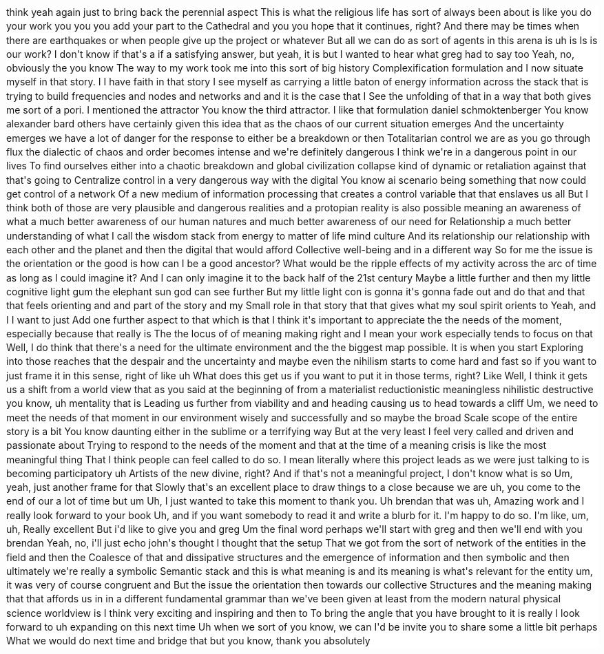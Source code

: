 think yeah again just to bring back the perennial aspect This is what the religious life has sort of always been about is like you do your work you you you add your part to the Cathedral and you you hope that it continues, right? And there may be times when there are earthquakes or when people give up the project or whatever But all we can do as sort of agents in this arena is uh is Is is our work? I don't know if that's a if a satisfying answer, but yeah, it is but I wanted to hear what greg had to say too Yeah, no, obviously the you know The way to my work took me into this sort of big history Complexification formulation and I now situate myself in that story. I I have faith in that story I see myself as carrying a little baton of energy information across the stack that is trying to build frequencies and nodes and networks and and it is the case that I See the unfolding of that in a way that both gives me sort of a pori. I mentioned the attractor You know the third attractor. I like that formulation daniel schmoktenberger You know alexander bard others have certainly given this idea that as the chaos of our current situation emerges And the uncertainty emerges we have a lot of danger for the response to either be a breakdown or then Totalitarian control we are as you go through flux the dialectic of chaos and order becomes intense and we're definitely dangerous I think we're in a dangerous point in our lives To find ourselves either into a chaotic breakdown and global civilization collapse kind of dynamic or retaliation against that that's going to Centralize control in a very dangerous way with the digital You know ai scenario being something that now could get control of a network Of a new medium of information processing that creates a control variable that that enslaves us all But I think both of those are very plausible and dangerous realities and a protopian reality is also possible meaning an awareness of what a much better awareness of our human natures and much better awareness of our need for Relationship a much better understanding of what I call the wisdom stack from energy to matter of life mind culture And its relationship our relationship with each other and the planet and then the digital that would afford Collective well-being and in a different way So for me the issue is the orientation or the good is how can I be a good ancestor? What would be the ripple effects of my activity across the arc of time as long as I could imagine it? And I can only imagine it to the back half of the 21st century Maybe a little further and then my little cognitive light gum the elephant sun god can see further But my little light con is gonna it's gonna fade out and do that and that that feels orienting and and part of the story and my Small role in that story that that gives what my soul spirit orients to Yeah, and I I want to just Add one further aspect to that which is that I think it's important to appreciate the the needs of the moment, especially because that really is The the locus of of meaning making right and I mean your work especially tends to focus on that Well, I do think that there's a need for the ultimate environment and the the biggest map possible. It is when you start Exploring into those reaches that the despair and the uncertainty and maybe even the nihilism starts to come hard and fast so if you want to just frame it in this sense, right of like uh What does this get us if you want to put it in those terms, right? Like Well, I think it gets us a shift from a world view that as you said at the beginning of from a materialist reductionistic meaningless nihilistic destructive you know, uh mentality that is Leading us further from viability and and heading causing us to head towards a cliff Um, we need to meet the needs of that moment in our environment wisely and successfully and so maybe the broad Scale scope of the entire story is a bit You know daunting either in the sublime or a terrifying way But at the very least I feel very called and driven and passionate about Trying to respond to the needs of the moment and that at the time of a meaning crisis is like the most meaningful thing That I think people can feel called to do so. I mean literally where this project leads as we were just talking to is becoming participatory uh Artists of the new divine, right? And if that's not a meaningful project, I don't know what is so Um, yeah, just another frame for that Slowly that's an excellent place to draw things to a close because we are uh, you come to the end of our a lot of time but um Uh, I just wanted to take this moment to thank you. Uh brendan that was uh, Amazing work and I really look forward to your book Uh, and if you want somebody to read it and write a blurb for it. I'm happy to do so. I'm like, um, uh, Really excellent But i'd like to give you and greg Um the final word perhaps we'll start with greg and then we'll end with you brendan Yeah, no, i'll just echo john's thought I thought that the setup That we got from the sort of network of the entities in the field and then the Coalesce of that and dissipative structures and the emergence of information and then symbolic and then ultimately we're really a symbolic Semantic stack and this is what meaning is and its meaning is what's relevant for the entity um, it was very of course congruent and But the issue the orientation then towards our collective Structures and the meaning making that that affords us in in a different fundamental grammar than we've been given at least from the modern natural physical science worldview is I think very exciting and inspiring and then to To bring the angle that you have brought to it is really I look forward to uh expanding on this next time Uh when we sort of you know, we can I'd be invite you to share some a little bit perhaps What we would do next time and bridge that but you know, thank you absolutely